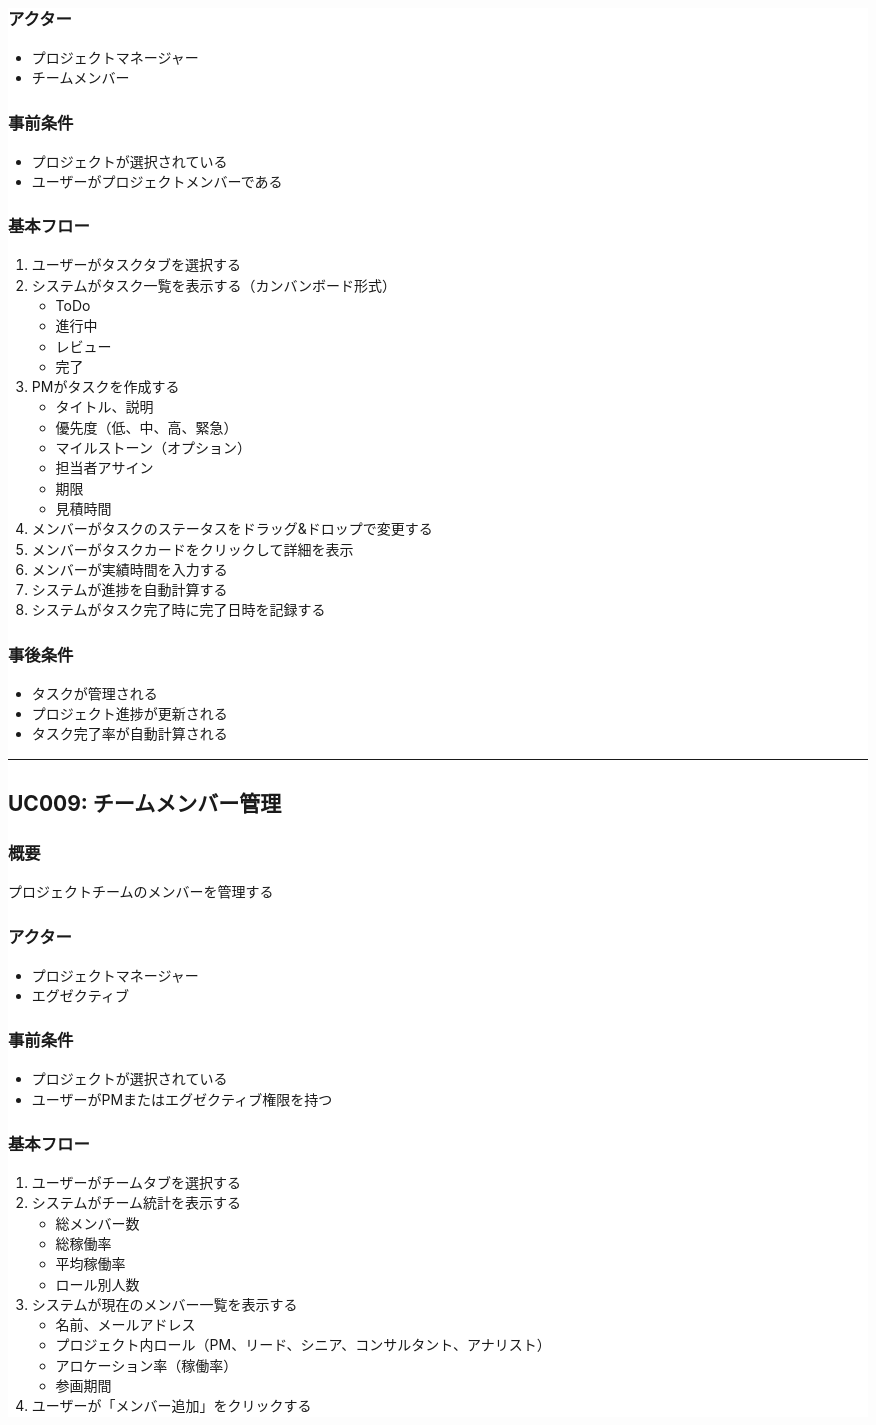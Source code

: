 ### アクター
- プロジェクトマネージャー
- チームメンバー

### 事前条件
- プロジェクトが選択されている
- ユーザーがプロジェクトメンバーである

### 基本フロー
1. ユーザーがタスクタブを選択する
2. システムがタスク一覧を表示する（カンバンボード形式）
   - ToDo
   - 進行中
   - レビュー
   - 完了
3. PMがタスクを作成する
   - タイトル、説明
   - 優先度（低、中、高、緊急）
   - マイルストーン（オプション）
   - 担当者アサイン
   - 期限
   - 見積時間
4. メンバーがタスクのステータスをドラッグ&ドロップで変更する
5. メンバーがタスクカードをクリックして詳細を表示
6. メンバーが実績時間を入力する
7. システムが進捗を自動計算する
8. システムがタスク完了時に完了日時を記録する

### 事後条件
- タスクが管理される
- プロジェクト進捗が更新される
- タスク完了率が自動計算される

---

## UC009: チームメンバー管理

### 概要
プロジェクトチームのメンバーを管理する

### アクター
- プロジェクトマネージャー
- エグゼクティブ

### 事前条件
- プロジェクトが選択されている
- ユーザーがPMまたはエグゼクティブ権限を持つ

### 基本フロー
1. ユーザーがチームタブを選択する
2. システムがチーム統計を表示する
   - 総メンバー数
   - 総稼働率
   - 平均稼働率
   - ロール別人数
3. システムが現在のメンバー一覧を表示する
   - 名前、メールアドレス
   - プロジェクト内ロール（PM、リード、シニア、コンサルタント、アナリスト）
   - アロケーション率（稼働率）
   - 参画期間
4. ユーザーが「メンバー追加」をクリックする